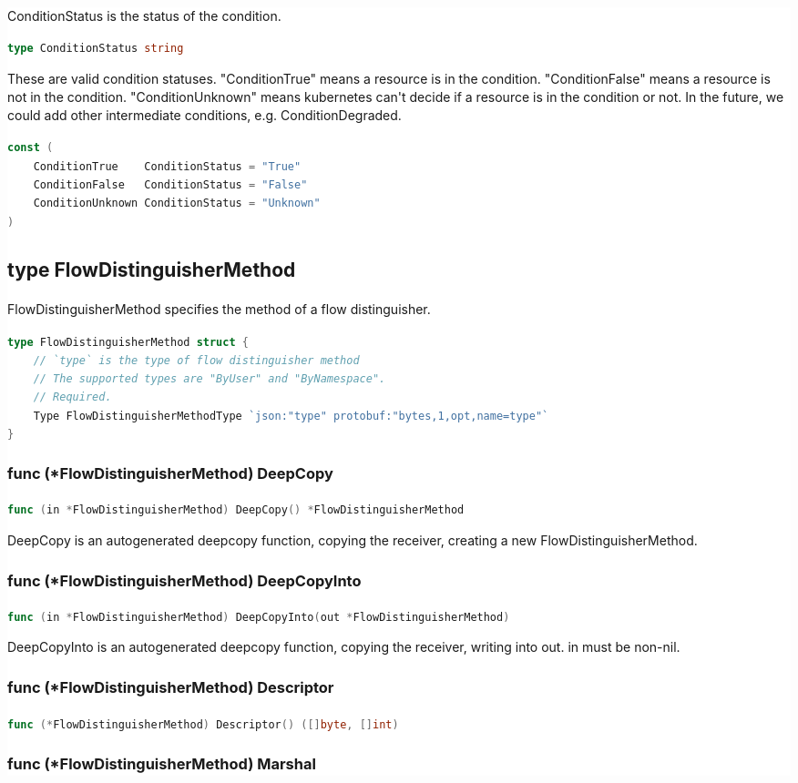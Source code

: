 ConditionStatus is the status of the condition.

```go
type ConditionStatus string
```

These are valid condition statuses. "ConditionTrue" means a resource is in the condition. "ConditionFalse" means a resource is not in the condition. "ConditionUnknown" means kubernetes can't decide if a resource is in the condition or not. In the future, we could add other intermediate conditions, e.g. ConditionDegraded.

```go
const (
    ConditionTrue    ConditionStatus = "True"
    ConditionFalse   ConditionStatus = "False"
    ConditionUnknown ConditionStatus = "Unknown"
)
```

## type FlowDistinguisherMethod

FlowDistinguisherMethod specifies the method of a flow distinguisher.

```go
type FlowDistinguisherMethod struct {
    // `type` is the type of flow distinguisher method
    // The supported types are "ByUser" and "ByNamespace".
    // Required.
    Type FlowDistinguisherMethodType `json:"type" protobuf:"bytes,1,opt,name=type"`
}
```

### func \(\*FlowDistinguisherMethod\) DeepCopy

```go
func (in *FlowDistinguisherMethod) DeepCopy() *FlowDistinguisherMethod
```

DeepCopy is an autogenerated deepcopy function, copying the receiver, creating a new FlowDistinguisherMethod.

### func \(\*FlowDistinguisherMethod\) DeepCopyInto

```go
func (in *FlowDistinguisherMethod) DeepCopyInto(out *FlowDistinguisherMethod)
```

DeepCopyInto is an autogenerated deepcopy function, copying the receiver, writing into out. in must be non\-nil.

### func \(\*FlowDistinguisherMethod\) Descriptor

```go
func (*FlowDistinguisherMethod) Descriptor() ([]byte, []int)
```

### func \(\*FlowDistinguisherMethod\) Marshal
